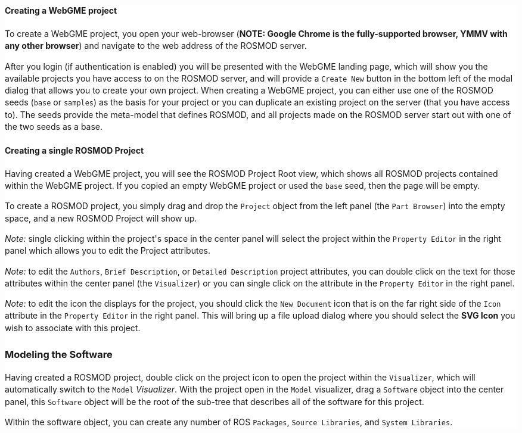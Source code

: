 #### Creating a WebGME project

To create a WebGME project, you open your web-browser (**NOTE: Google
Chrome is the fully-supported browser, YMMV with any other browser**)
and navigate to the web address of the ROSMOD server.

After you login (if authentication is enabled) you will be presented
with the WebGME landing page, which will show you the available
projects you have access to on the ROSMOD server, and will provide a
`Create New` button in the bottom left of the modal dialog that allows
you to create your own project. When creating a WebGME project, you
can either use one of the ROSMOD seeds (`base` or `samples`) as the
basis for your project or you can duplicate an existing project on the
server (that you have access to). The seeds provide the meta-model
that defines ROSMOD, and all projects made on the ROSMOD server start
out with one of the two seeds as a base.

#### Creating a single ROSMOD Project

Having created a WebGME project, you will see the ROSMOD Project Root
view, which shows all ROSMOD projects contained within the WebGME
project. If you copied an empty WebGME project or used the `base`
seed, then the page will be empty.

To create a ROSMOD project, you simply drag and drop the `Project`
object from the left panel (the `Part Browser`) into the empty space,
and a new ROSMOD Project will show up.

*Note:* single clicking within the project's space in the center panel
 will select the project within the `Property Editor` in the right
 panel which allows you to edit the Project attributes.

*Note:* to edit the `Authors`, `Brief Description`, or `Detailed
 Description` project attributes, you can double click on the text for
 those attributes within the center panel (the `Visualizer`) or you
 can single click on the attribute in the `Property Editor` in the
 right panel. 
 
*Note:* to edit the icon the displays for the project, you should
 click the `New Document` icon that is on the far right side of the
 `Icon` attribute in the `Property Editor` in the right panel. This
 will bring up a file upload dialog where you should select the **SVG
 Icon** you wish to associate with this project.

### Modeling the Software

Having created a ROSMOD project, double click on the project icon to
open the project within the `Visualizer`, which will automatically
switch to the `Model` *Visualizer*. With the project open in the
`Model` visualizer, drag a `Software` object into the center panel,
this `Software` object will be the root of the sub-tree that describes
all of the software for this project.

Within the software object, you can create any number of ROS
`Packages`, `Source Libraries`, and `System Libraries`.
